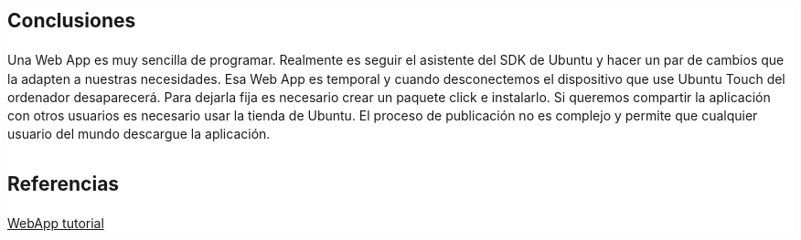 
## Conclusiones

Una Web App es muy sencilla de programar. Realmente es seguir el asistente del SDK de Ubuntu y hacer un par de cambios que la adapten a nuestras necesidades. Esa Web App es temporal y cuando desconectemos el dispositivo que use Ubuntu Touch del ordenador desaparecerá. Para dejarla fija es necesario crear un paquete click e instalarlo. Si queremos compartir la aplicación con otros usuarios es necesario usar la tienda de Ubuntu. El proceso de publicación no es complejo y permite que cualquier usuario del mundo descargue la aplicación.

## Referencias

[WebApp tutorial](https://developer.ubuntu.com/en/phone/web/tutorials/web-app-tutorial/)

